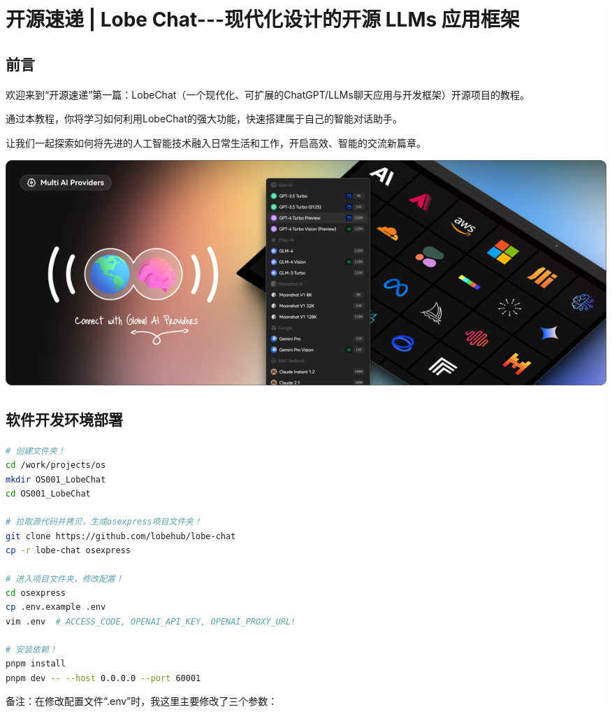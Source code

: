 # 开源速递 | Lobe Chat---现代化设计的开源 LLMs 应用框架

## 前言

欢迎来到“开源速递”第一篇：LobeChat（一个现代化、可扩展的ChatGPT/LLMs聊天应用与开发框架）开源项目的教程。

通过本教程，你将学习如何利用LobeChat的强大功能，快速搭建属于自己的智能对话助手。

让我们一起探索如何将先进的人工智能技术融入日常生活和工作，开启高效、智能的交流新篇章。

<img src="./imgs/306142175-b164bc54-8ba2-4c1e-b2f2-f4d7f7e7a551.png" style="width: 100%;" />

## 软件开发环境部署

```bash
# 创建文件夹！
cd /work/projects/os
mkdir OS001_LobeChat
cd OS001_LobeChat

# 拉取源代码并拷贝，生成osexpress项目文件夹！
git clone https://github.com/lobehub/lobe-chat
cp -r lobe-chat osexpress

# 进入项目文件夹，修改配置！
cd osexpress
cp .env.example .env
vim .env  # ACCESS_CODE, OPENAI_API_KEY, OPENAI_PROXY_URL!

# 安装依赖！
pnpm install
pnpm dev -- --host 0.0.0.0 --port 60001
```

备注：在修改配置文件“.env”时，我这里主要修改了三个参数：
